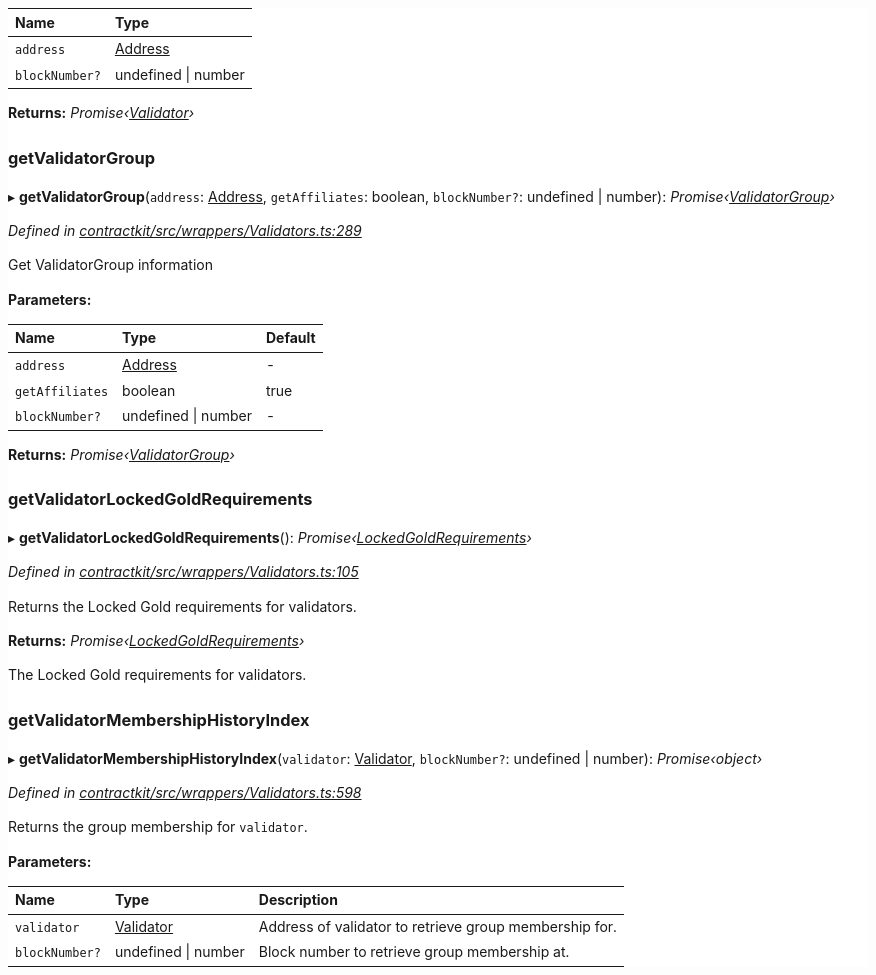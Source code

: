 | Name | Type |
| :--- | :--- |
| `address` | [Address](_base_.md#address) |
| `blockNumber?` | undefined \| number |

**Returns:** _Promise‹_[_Validator_]()_›_

### getValidatorGroup

▸ **getValidatorGroup**\(`address`: [Address](_base_.md#address), `getAffiliates`: boolean, `blockNumber?`: undefined \| number\): _Promise‹_[_ValidatorGroup_]()_›_

_Defined in_ [_contractkit/src/wrappers/Validators.ts:289_](https://github.com/celo-org/celo-monorepo/blob/master/packages/contractkit/src/wrappers/Validators.ts#L289)

Get ValidatorGroup information

**Parameters:**

| Name | Type | Default |
| :--- | :--- | :--- |
| `address` | [Address](_base_.md#address) | - |
| `getAffiliates` | boolean | true |
| `blockNumber?` | undefined \| number | - |

**Returns:** _Promise‹_[_ValidatorGroup_]()_›_

### getValidatorLockedGoldRequirements

▸ **getValidatorLockedGoldRequirements**\(\): _Promise‹_[_LockedGoldRequirements_]()_›_

_Defined in_ [_contractkit/src/wrappers/Validators.ts:105_](https://github.com/celo-org/celo-monorepo/blob/master/packages/contractkit/src/wrappers/Validators.ts#L105)

Returns the Locked Gold requirements for validators.

**Returns:** _Promise‹_[_LockedGoldRequirements_]()_›_

The Locked Gold requirements for validators.

### getValidatorMembershipHistoryIndex

▸ **getValidatorMembershipHistoryIndex**\(`validator`: [Validator](), `blockNumber?`: undefined \| number\): _Promise‹object›_

_Defined in_ [_contractkit/src/wrappers/Validators.ts:598_](https://github.com/celo-org/celo-monorepo/blob/master/packages/contractkit/src/wrappers/Validators.ts#L598)

Returns the group membership for `validator`.

**Parameters:**

| Name | Type | Description |
| :--- | :--- | :--- |
| `validator` | [Validator]() | Address of validator to retrieve group membership for. |
| `blockNumber?` | undefined \| number | Block number to retrieve group membership at. |
